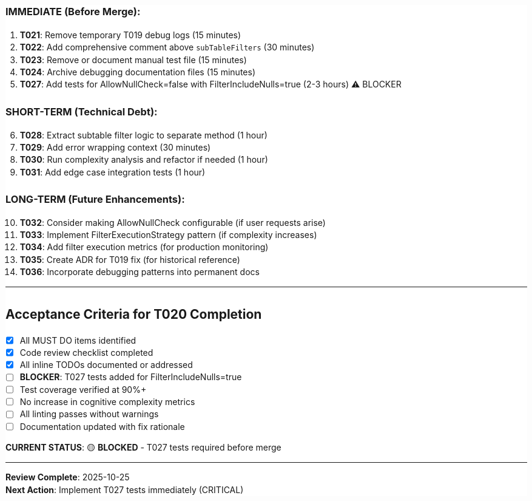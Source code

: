 ### IMMEDIATE (Before Merge):
1. **T021**: Remove temporary T019 debug logs (15 minutes)
2. **T022**: Add comprehensive comment above `subTableFilters` (30 minutes)
3. **T023**: Remove or document manual test file (15 minutes)
4. **T024**: Archive debugging documentation files (15 minutes)
5. **T027**: Add tests for AllowNullCheck=false with FilterIncludeNulls=true (2-3 hours) ⚠️ BLOCKER

### SHORT-TERM (Technical Debt):
6. **T028**: Extract subtable filter logic to separate method (1 hour)
7. **T029**: Add error wrapping context (30 minutes)
8. **T030**: Run complexity analysis and refactor if needed (1 hour)
9. **T031**: Add edge case integration tests (1 hour)

### LONG-TERM (Future Enhancements):
10. **T032**: Consider making AllowNullCheck configurable (if user requests arise)
11. **T033**: Implement FilterExecutionStrategy pattern (if complexity increases)
12. **T034**: Add filter execution metrics (for production monitoring)
13. **T035**: Create ADR for T019 fix (for historical reference)
14. **T036**: Incorporate debugging patterns into permanent docs

---

## Acceptance Criteria for T020 Completion

- [x] All MUST DO items identified
- [x] Code review checklist completed
- [x] All inline TODOs documented or addressed
- [ ] **BLOCKER**: T027 tests added for FilterIncludeNulls=true
- [ ] Test coverage verified at 90%+
- [ ] No increase in cognitive complexity metrics
- [ ] All linting passes without warnings
- [ ] Documentation updated with fix rationale

**CURRENT STATUS**: 🟡 **BLOCKED** - T027 tests required before merge

---

**Review Complete**: 2025-10-25  
**Next Action**: Implement T027 tests immediately (CRITICAL)

